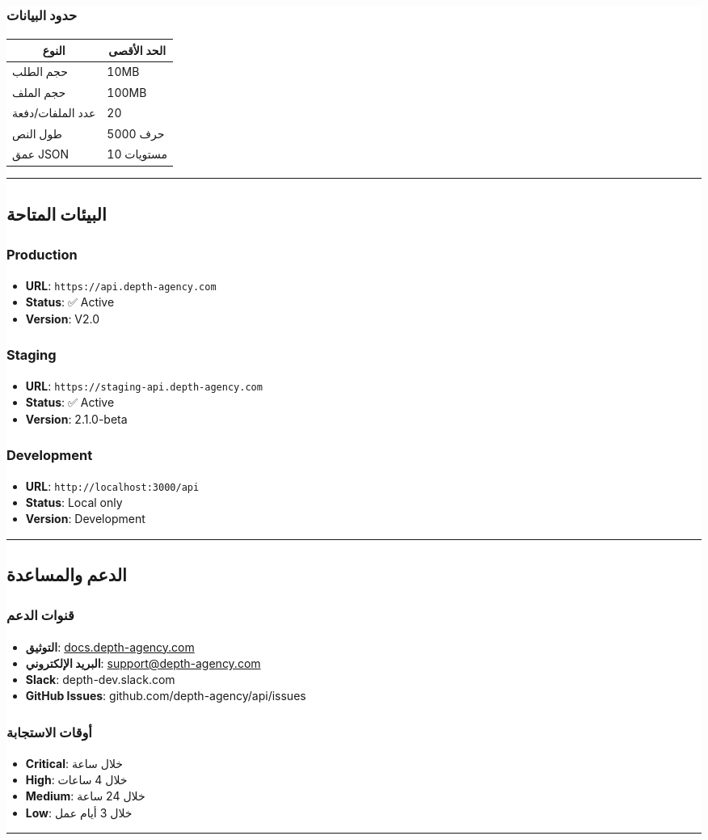 ### حدود البيانات

| النوع | الحد الأقصى |
|-------|------------|
| حجم الطلب | 10MB |
| حجم الملف | 100MB |
| عدد الملفات/دفعة | 20 |
| طول النص | 5000 حرف |
| عمق JSON | 10 مستويات |

---

## البيئات المتاحة

### Production
- **URL**: `https://api.depth-agency.com`
- **Status**: ✅ Active
- **Version**: V2.0

### Staging
- **URL**: `https://staging-api.depth-agency.com`
- **Status**: ✅ Active
- **Version**: 2.1.0-beta

### Development
- **URL**: `http://localhost:3000/api`
- **Status**: Local only
- **Version**: Development

---

## الدعم والمساعدة

### قنوات الدعم
- **التوثيق**: [docs.depth-agency.com](https://docs.depth-agency.com)
- **البريد الإلكتروني**: support@depth-agency.com
- **Slack**: depth-dev.slack.com
- **GitHub Issues**: github.com/depth-agency/api/issues

### أوقات الاستجابة
- **Critical**: خلال ساعة
- **High**: خلال 4 ساعات
- **Medium**: خلال 24 ساعة
- **Low**: خلال 3 أيام عمل

---
